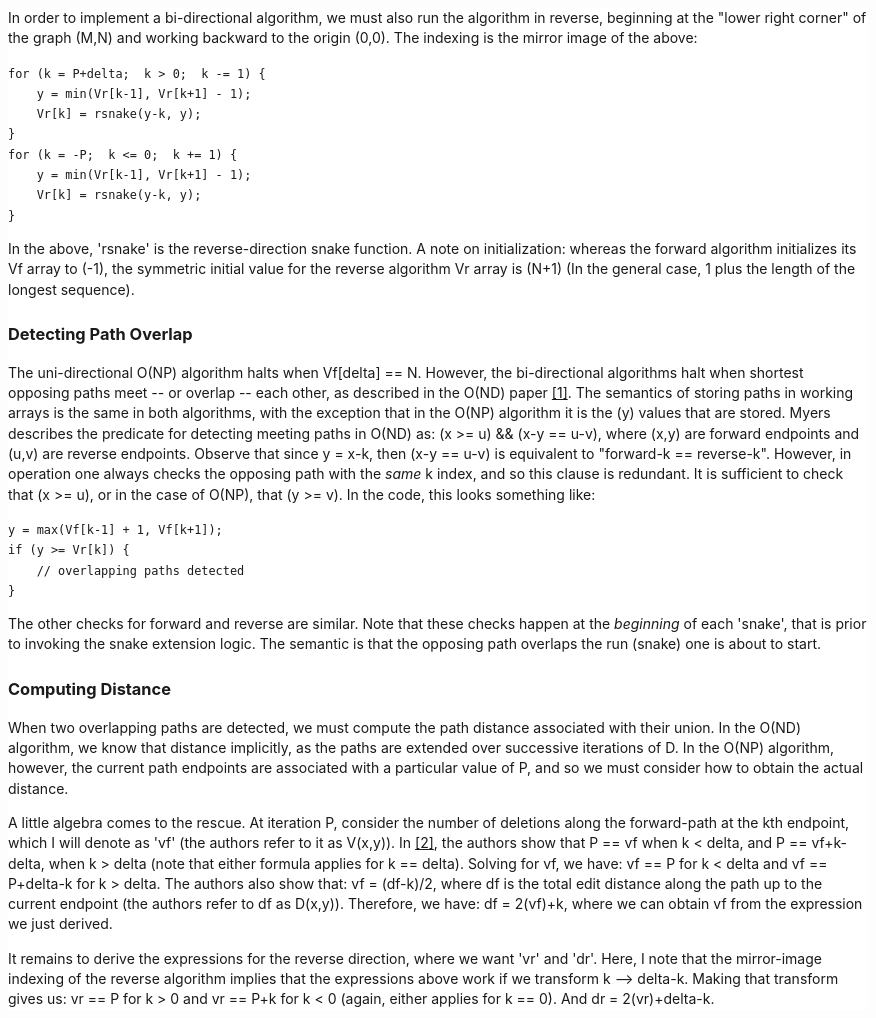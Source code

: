 In order to implement a bi-directional algorithm, we must also run the algorithm in reverse, beginning at the "lower right corner" of the graph (M,N) and working backward to the origin (0,0).  The indexing is the mirror image of the above:

    for (k = P+delta;  k > 0;  k -= 1) {
        y = min(Vr[k-1], Vr[k+1] - 1);
        Vr[k] = rsnake(y-k, y);
    }
    for (k = -P;  k <= 0;  k += 1) {
        y = min(Vr[k-1], Vr[k+1] - 1);
        Vr[k] = rsnake(y-k, y);
    }

In the above, 'rsnake' is the reverse-direction snake function.  A note on initialization:  whereas the forward algorithm initializes its Vf array to (-1), the symmetric initial value for the reverse algorithm Vr array is (N+1) (In the general case, 1 plus the length of the longest sequence).

### Detecting Path Overlap
The uni-directional O(NP) algorithm halts when Vf[delta] == N.  However, the bi-directional algorithms halt when shortest opposing paths meet -- or overlap -- each other, as described in the O(ND) paper [[1]](#ref1).  The semantics of storing paths in working arrays is the same in both algorithms, with the exception that in the O(NP) algorithm it is the (y) values that are stored.  Myers describes the predicate for detecting meeting paths in O(ND) as: (x >= u)  &&  (x-y == u-v), where (x,y) are forward endpoints and (u,v) are reverse endpoints.  Observe that since y = x-k, then (x-y == u-v) is equivalent to "forward-k == reverse-k".  However, in operation one always checks the opposing path with the _same_ k index, and so this clause is redundant.  It is sufficient to check that (x >= u), or in the case of O(NP), that (y >= v).  In the code, this looks something like:

    y = max(Vf[k-1] + 1, Vf[k+1]);
    if (y >= Vr[k]) {
        // overlapping paths detected 
    }

The other checks for forward and reverse are similar.  Note that these checks happen at the _beginning_ of each 'snake', that is prior to invoking the snake extension logic.  The semantic is that the opposing path overlaps the run (snake) one is about to start.

### Computing Distance
When two overlapping paths are detected, we must compute the path distance associated with their union.  In the O(ND) algorithm, we know that distance implicitly, as the paths are extended over successive iterations of D.  In the O(NP) algorithm, however, the current path endpoints are associated with a particular value of P, and so we must consider how to obtain the actual distance.

A little algebra comes to the rescue.  At iteration P, consider the number of deletions along the forward-path at the kth endpoint, which I will denote as 'vf' (the authors refer to it as V(x,y)).  In [[2]](#ref2), the authors show that P == vf when k < delta, and P == vf+k-delta, when k > delta (note that either formula applies for k == delta).  Solving for vf, we have:   vf == P for k < delta and vf == P+delta-k for k > delta.  The authors also show that: vf = (df-k)/2, where df is the total edit distance along the path up to the current endpoint (the authors refer to df as D(x,y)).   Therefore, we have: df = 2(vf)+k, where we can obtain vf from the expression we just derived.

It remains to derive the expressions for the reverse direction, where we want 'vr' and 'dr'.  Here, I note that the mirror-image indexing of the reverse algorithm implies that the expressions above work if we transform k --> delta-k.  Making that transform gives us:   vr == P for k > 0 and vr == P+k for k < 0 (again, either applies for k == 0).  And dr = 2(vr)+delta-k.
